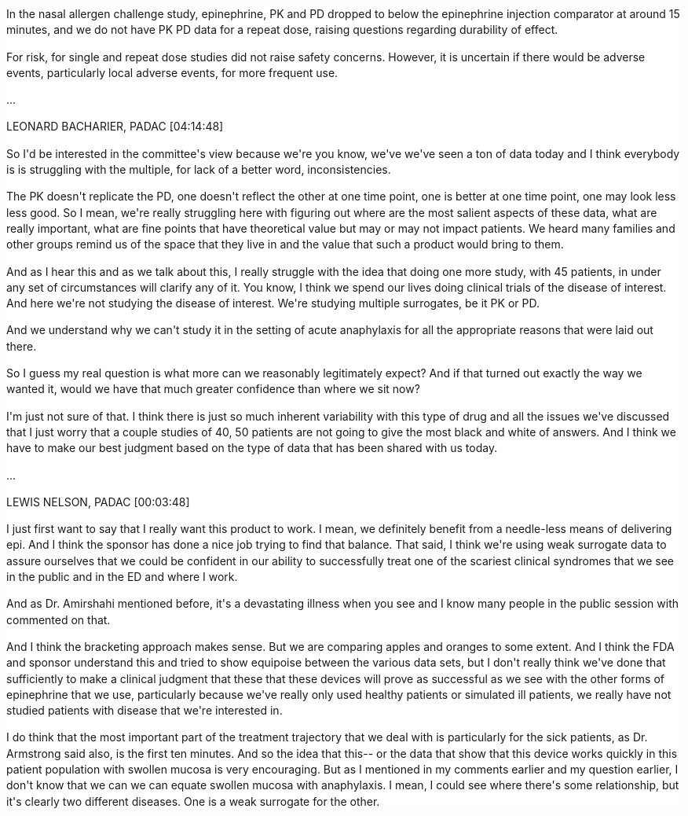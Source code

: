 In the nasal allergen challenge study, epinephrine, PK and PD dropped to below the epinephrine injection comparator at around 15 minutes, and we do not have PK PD data for a repeat dose, raising questions regarding durability of effect.

For risk, for single and repeat dose studies did not raise safety concerns. However, it is uncertain if there would be adverse events, particularly local adverse events, for more frequent use.

...

LEONARD BACHARIER, PADAC [04:14:48]

So I'd be interested in the committee's view because we're you know, we've we've seen a ton of data today and I think everybody is is struggling with the multiple, for lack of a better word, inconsistencies. 

The PK doesn't replicate the PD, one doesn't reflect the other at one time point, one is better at one time point, one may look less less good. So I mean, we're really struggling here with figuring out where are the most salient aspects of these data, what are really important, what are fine points that have theoretical value but may or may not impact patients. We heard many families and other groups remind us of the space that they live in and the value that such a product would bring to them. 

And as I hear this and as we talk about this, I really struggle with the idea that doing one more study, with 45 patients, in under any set of circumstances will clarify any of it. You know, I think we spend our lives doing clinical trials of the disease of interest. And here we're not studying the disease of interest. We're studying multiple surrogates, be it PK or PD. 

And we understand why we can't study it in the setting of acute anaphylaxis for all the appropriate reasons that were laid out there. 

So I guess my real question is what more can we reasonably legitimately expect? And if that turned out exactly the way we wanted it, would we have that much greater confidence than where we sit now? 

I'm just not sure of that. I think there is just so much inherent variability with this type of drug and all the issues we've discussed that I just worry that a couple studies of 40, 50 patients are not going to give the most black and white of answers. And I think we have to make our best judgment based on the type of data that has been shared with us today.

...

LEWIS NELSON, PADAC [00:03:48]

I just first want to say that I really want this product to work. I mean, we definitely benefit from a needle-less means of delivering epi. And I think the sponsor has done a nice job trying to find that balance. That said, I think we're using weak surrogate data to assure ourselves that we could be confident in our ability to successfully treat one of the scariest clinical syndromes that we see in the public and in the ED and where I work. 

And as Dr. Amirshahi mentioned before, it's a devastating illness when you see and I know many people in the public session with commented on that. 

And I think the bracketing approach makes sense. But we are comparing apples and oranges to some extent. And I think the FDA and sponsor understand this and tried to show equipoise between the various data sets, but I don't really think we've done that sufficiently to make a clinical judgment that these that these devices will prove as successful as we see with the other forms of epinephrine that we use, particularly because we've really only used healthy patients or simulated ill patients, we really have not studied patients with disease that we're interested in. 

I do think that the most important part of the treatment trajectory that we deal with is particularly for the sick patients, as Dr. Armstrong said also, is the first ten minutes. And so the idea that this-- or the data that show that this device works quickly in this patient population with swollen mucosa is very encouraging. But as I mentioned in my comments earlier and my question earlier, I don't know that we can we can equate swollen mucosa with anaphylaxis. I mean, I could see where there's some relationship, but it's clearly two different diseases. One is a weak surrogate for the other. 
